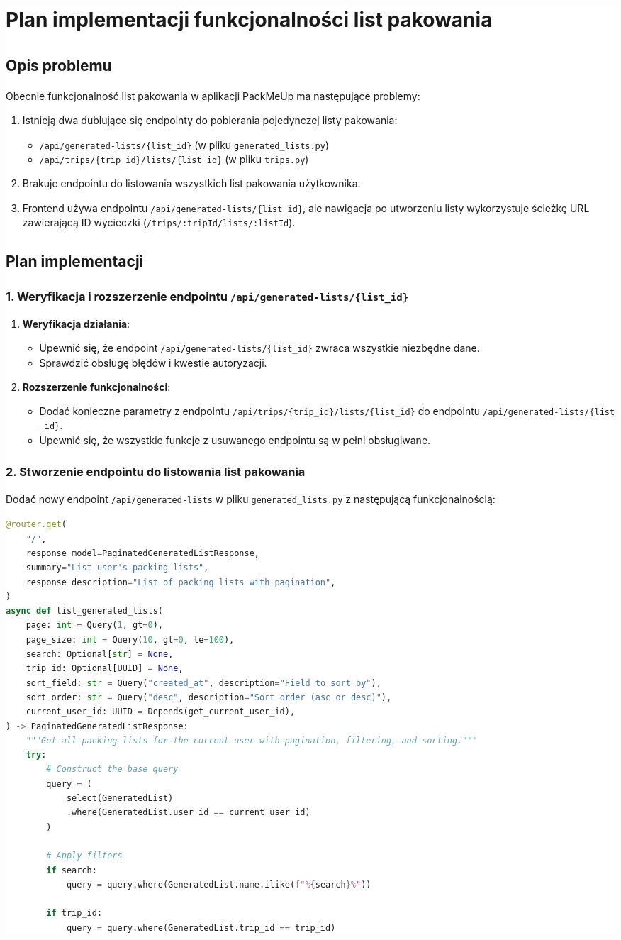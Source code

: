 # Plan implementacji funkcjonalności list pakowania

## Opis problemu

Obecnie funkcjonalność list pakowania w aplikacji PackMeUp ma następujące problemy:

1. Istnieją dwa dublujące się endpointy do pobierania pojedynczej listy pakowania:
   - `/api/generated-lists/{list_id}` (w pliku `generated_lists.py`)
   - `/api/trips/{trip_id}/lists/{list_id}` (w pliku `trips.py`)

2. Brakuje endpointu do listowania wszystkich list pakowania użytkownika.

3. Frontend używa endpointu `/api/generated-lists/{list_id}`, ale nawigacja po utworzeniu listy wykorzystuje ścieżkę URL zawierającą ID wycieczki (`/trips/:tripId/lists/:listId`).

## Plan implementacji

### 1. Weryfikacja i rozszerzenie endpointu `/api/generated-lists/{list_id}`

1. **Weryfikacja działania**:
   - Upewnić się, że endpoint `/api/generated-lists/{list_id}` zwraca wszystkie niezbędne dane.
   - Sprawdzić obsługę błędów i kwestie autoryzacji.

2. **Rozszerzenie funkcjonalności**:
   - Dodać konieczne parametry z endpointu `/api/trips/{trip_id}/lists/{list_id}` do endpointu `/api/generated-lists/{list_id}`.
   - Upewnić się, że wszystkie funkcje z usuwanego endpointu są w pełni obsługiwane.

### 2. Stworzenie endpointu do listowania list pakowania

Dodać nowy endpoint `/api/generated-lists` w pliku `generated_lists.py` z następującą funkcjonalnością:

```python
@router.get(
    "/",
    response_model=PaginatedGeneratedListResponse,
    summary="List user's packing lists",
    response_description="List of packing lists with pagination",
)
async def list_generated_lists(
    page: int = Query(1, gt=0),
    page_size: int = Query(10, gt=0, le=100),
    search: Optional[str] = None,
    trip_id: Optional[UUID] = None,
    sort_field: str = Query("created_at", description="Field to sort by"),
    sort_order: str = Query("desc", description="Sort order (asc or desc)"),
    current_user_id: UUID = Depends(get_current_user_id),
) -> PaginatedGeneratedListResponse:
    """Get all packing lists for the current user with pagination, filtering, and sorting."""
    try:
        # Construct the base query
        query = (
            select(GeneratedList)
            .where(GeneratedList.user_id == current_user_id)
        )
        
        # Apply filters
        if search:
            query = query.where(GeneratedList.name.ilike(f"%{search}%"))
        
        if trip_id:
            query = query.where(GeneratedList.trip_id == trip_id)
```